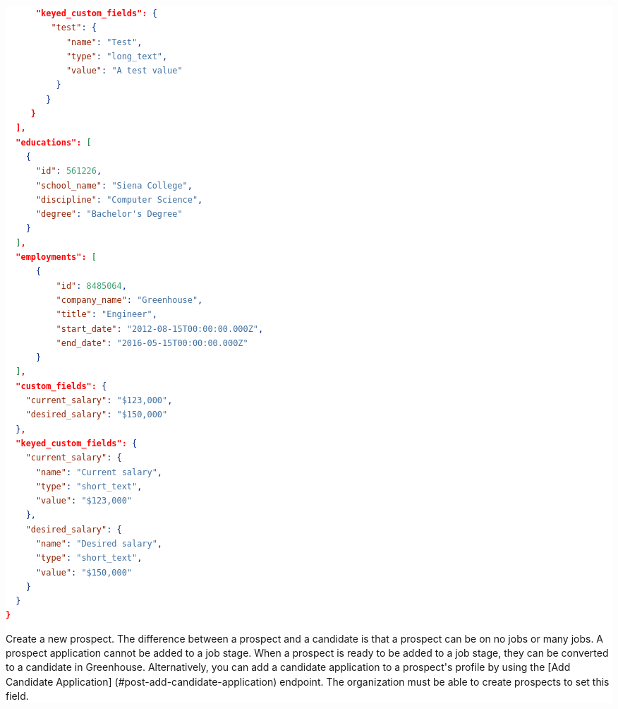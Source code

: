 ```json
      "keyed_custom_fields": {
         "test": {
            "name": "Test",
            "type": "long_text",
            "value": "A test value"
          }
        }
     }
  ],
  "educations": [
    {
      "id": 561226,
      "school_name": "Siena College",
      "discipline": "Computer Science",
      "degree": "Bachelor's Degree"
    }
  ],
  "employments": [
      {
          "id": 8485064,
          "company_name": "Greenhouse",
          "title": "Engineer",
          "start_date": "2012-08-15T00:00:00.000Z",
          "end_date": "2016-05-15T00:00:00.000Z"
      }
  ],
  "custom_fields": {
    "current_salary": "$123,000",
    "desired_salary": "$150,000"
  },
  "keyed_custom_fields": {
    "current_salary": {
      "name": "Current salary",
      "type": "short_text",
      "value": "$123,000"
    },
    "desired_salary": {
      "name": "Desired salary",
      "type": "short_text",
      "value": "$150,000"
    }
  }
}
```

Create a new prospect. The difference between a prospect and a candidate is that a prospect can be on no jobs or many jobs. A prospect application cannot be added to a job stage. When a prospect is ready to be added to a job stage, they can be converted to a candidate in Greenhouse. Alternatively, you can add a candidate application to a prospect's profile by using the [Add Candidate Application] (#post-add-candidate-application) endpoint. The organization must be able to create prospects to set this field.
